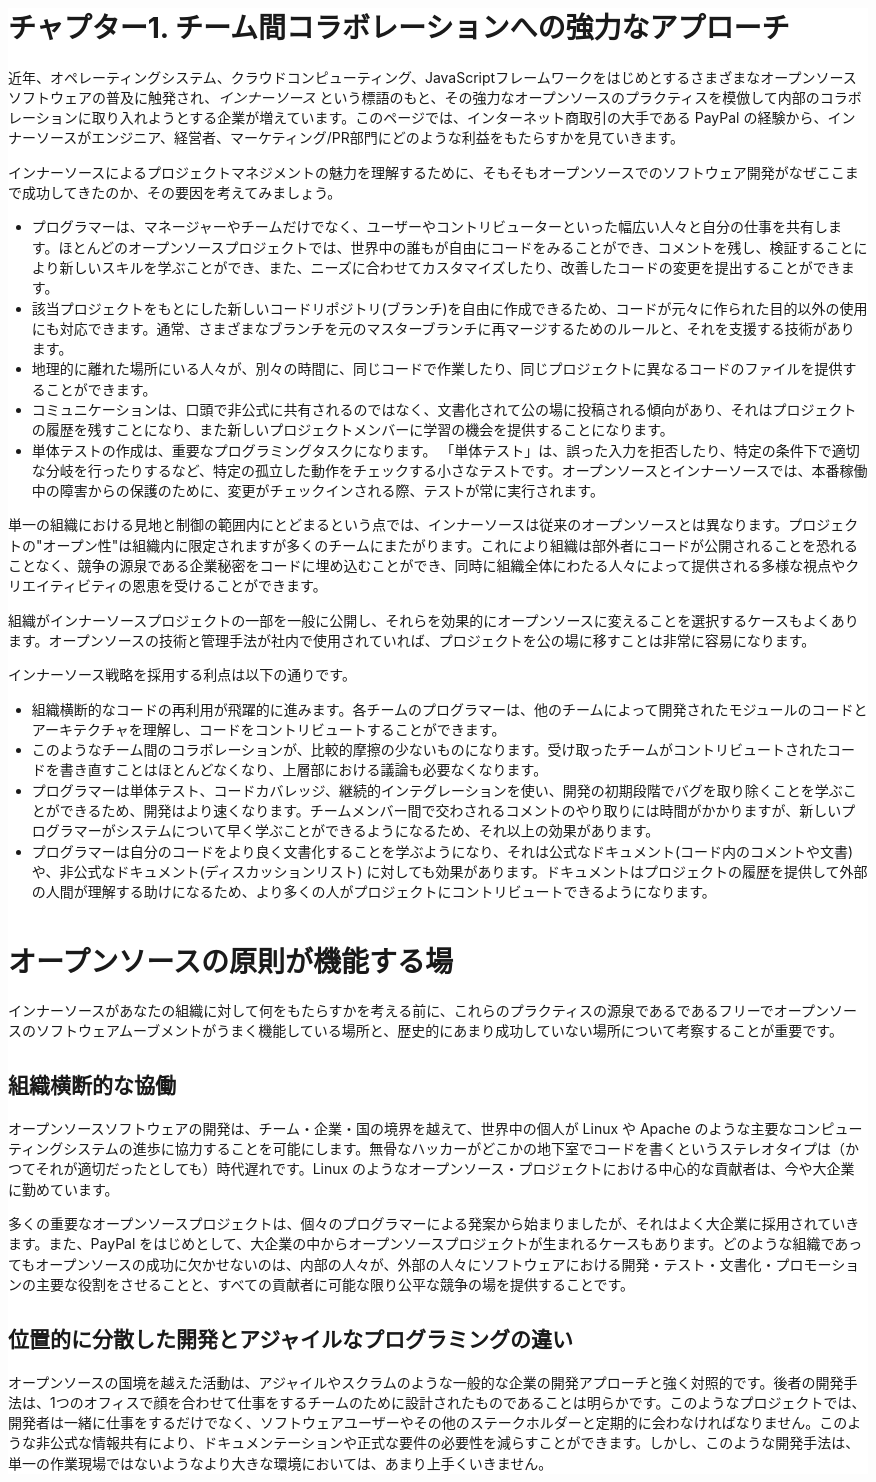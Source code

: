 # チャプター1. チーム間コラボレーションへの強力なアプローチ

近年、オペレーティングシステム、クラウドコンピューティング、JavaScriptフレームワークをはじめとするさまざまなオープンソースソフトウェアの普及に触発され、_インナーソース_ という標語のもと、その強力なオープンソースのプラクティスを模倣して内部のコラボレーションに取り入れようとする企業が増えています。このページでは、インターネット商取引の大手である PayPal の経験から、インナーソースがエンジニア、経営者、マーケティング/PR部門にどのような利益をもたらすかを見ていきます。

インナーソースによるプロジェクトマネジメントの魅力を理解するために、そもそもオープンソースでのソフトウェア開発がなぜここまで成功してきたのか、その要因を考えてみましょう。

* プログラマーは、マネージャーやチームだけでなく、ユーザーやコントリビューターといった幅広い人々と自分の仕事を共有します。ほとんどのオープンソースプロジェクトでは、世界中の誰もが自由にコードをみることができ、コメントを残し、検証することにより新しいスキルを学ぶことができ、また、ニーズに合わせてカスタマイズしたり、改善したコードの変更を提出することができます。
* 該当プロジェクトをもとにした新しいコードリポジトリ(ブランチ)を自由に作成できるため、コードが元々に作られた目的以外の使用にも対応できます。通常、さまざまなブランチを元のマスターブランチに再マージするためのルールと、それを支援する技術があります。
* 地理的に離れた場所にいる人々が、別々の時間に、同じコードで作業したり、同じプロジェクトに異なるコードのファイルを提供することができます。
* コミュニケーションは、口頭で非公式に共有されるのではなく、文書化されて公の場に投稿される傾向があり、それはプロジェクトの履歴を残すことになり、また新しいプロジェクトメンバーに学習の機会を提供することになります。
* 単体テストの作成は、重要なプログラミングタスクになります。 「単体テスト」は、誤った入力を拒否したり、特定の条件下で適切な分岐を行ったりするなど、特定の孤立した動作をチェックする小さなテストです。オープンソースとインナーソースでは、本番稼働中の障害からの保護のために、変更がチェックインされる際、テストが常に実行されます。

単一の組織における見地と制御の範囲内にとどまるという点では、インナーソースは従来のオープンソースとは異なります。プロジェクトの"オープン性"は組織内に限定されますが多くのチームにまたがります。これにより組織は部外者にコードが公開されることを恐れることなく、競争の源泉である企業秘密をコードに埋め込むことができ、同時に組織全体にわたる人々によって提供される多様な視点やクリエイティビティの恩恵を受けることができます。

組織がインナーソースプロジェクトの一部を一般に公開し、それらを効果的にオープンソースに変えることを選択するケースもよくあります。オープンソースの技術と管理手法が社内で使用されていれば、プロジェクトを公の場に移すことは非常に容易になります。

インナーソース戦略を採用する利点は以下の通りです。

* 組織横断的なコードの再利用が飛躍的に進みます。各チームのプログラマーは、他のチームによって開発されたモジュールのコードとアーキテクチャを理解し、コードをコントリビュートすることができます。
* このようなチーム間のコラボレーションが、比較的摩擦の少ないものになります。受け取ったチームがコントリビュートされたコードを書き直すことはほとんどなくなり、上層部における議論も必要なくなります。
* プログラマーは単体テスト、コードカバレッジ、継続的インテグレーションを使い、開発の初期段階でバグを取り除くことを学ぶことができるため、開発はより速くなります。チームメンバー間で交わされるコメントのやり取りには時間がかかりますが、新しいプログラマーがシステムについて早く学ぶことができるようになるため、それ以上の効果があります。
* プログラマーは自分のコードをより良く文書化することを学ぶようになり、それは公式なドキュメント(コード内のコメントや文書)や、非公式なドキュメント(ディスカッションリスト) に対しても効果があります。ドキュメントはプロジェクトの履歴を提供して外部の人間が理解する助けになるため、より多くの人がプロジェクトにコントリビュートできるようになります。

# オープンソースの原則が機能する場

インナーソースがあなたの組織に対して何をもたらすかを考える前に、これらのプラクティスの源泉であるであるフリーでオープンソースのソフトウェアムーブメントがうまく機能している場所と、歴史的にあまり成功していない場所について考察することが重要です。

## 組織横断的な協働

オープンソースソフトウェアの開発は、チーム・企業・国の境界を越えて、世界中の個人が Linux や Apache のような主要なコンピューティングシステムの進歩に協力することを可能にします。無骨なハッカーがどこかの地下室でコードを書くというステレオタイプは（かつてそれが適切だったとしても）時代遅れです。Linux のようなオープンソース・プロジェクトにおける中心的な貢献者は、今や大企業に勤めています。

多くの重要なオープンソースプロジェクトは、個々のプログラマーによる発案から始まりましたが、それはよく大企業に採用されていきます。また、PayPal をはじめとして、大企業の中からオープンソースプロジェクトが生まれるケースもあります。どのような組織であってもオープンソースの成功に欠かせないのは、内部の人々が、外部の人々にソフトウェアにおける開発・テスト・文書化・プロモーションの主要な役割をさせることと、すべての貢献者に可能な限り公平な競争の場を提供することです。

## 位置的に分散した開発とアジャイルなプログラミングの違い

オープンソースの国境を越えた活動は、アジャイルやスクラムのような一般的な企業の開発アプローチと強く対照的です。後者の開発手法は、1つのオフィスで顔を合わせて仕事をするチームのために設計されたものであることは明らかです。このようなプロジェクトでは、開発者は一緒に仕事をするだけでなく、ソフトウェアユーザーやその他のステークホルダーと定期的に会わなければなりません。このような非公式な情報共有により、ドキュメンテーションや正式な要件の必要性を減らすことができます。しかし、このような開発手法は、単一の作業現場ではないようなより大きな環境においては、あまり上手くいきません。
